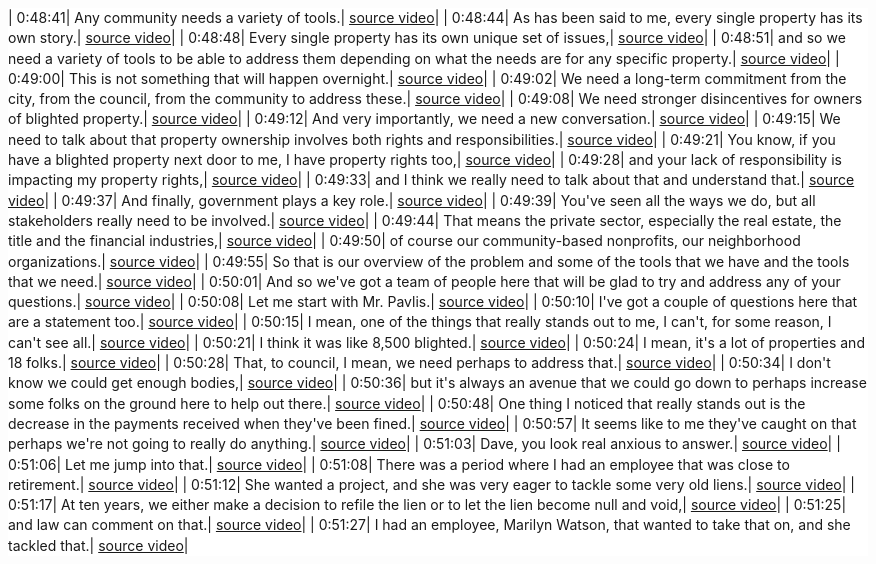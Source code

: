 | 0:48:41| Any community needs a variety of tools.| [source video](https://archive.org/details/citycouncilwsr3877101111?start=2921)|
| 0:48:44| As has been said to me, every single property has its own story.| [source video](https://archive.org/details/citycouncilwsr3877101111?start=2924)|
| 0:48:48| Every single property has its own unique set of issues,| [source video](https://archive.org/details/citycouncilwsr3877101111?start=2928)|
| 0:48:51| and so we need a variety of tools to be able to address them depending on what the needs are for any specific property.| [source video](https://archive.org/details/citycouncilwsr3877101111?start=2931)|
| 0:49:00| This is not something that will happen overnight.| [source video](https://archive.org/details/citycouncilwsr3877101111?start=2940)|
| 0:49:02| We need a long-term commitment from the city, from the council, from the community to address these.| [source video](https://archive.org/details/citycouncilwsr3877101111?start=2942)|
| 0:49:08| We need stronger disincentives for owners of blighted property.| [source video](https://archive.org/details/citycouncilwsr3877101111?start=2948)|
| 0:49:12| And very importantly, we need a new conversation.| [source video](https://archive.org/details/citycouncilwsr3877101111?start=2952)|
| 0:49:15| We need to talk about that property ownership involves both rights and responsibilities.| [source video](https://archive.org/details/citycouncilwsr3877101111?start=2955)|
| 0:49:21| You know, if you have a blighted property next door to me, I have property rights too,| [source video](https://archive.org/details/citycouncilwsr3877101111?start=2961)|
| 0:49:28| and your lack of responsibility is impacting my property rights,| [source video](https://archive.org/details/citycouncilwsr3877101111?start=2968)|
| 0:49:33| and I think we really need to talk about that and understand that.| [source video](https://archive.org/details/citycouncilwsr3877101111?start=2973)|
| 0:49:37| And finally, government plays a key role.| [source video](https://archive.org/details/citycouncilwsr3877101111?start=2977)|
| 0:49:39| You've seen all the ways we do, but all stakeholders really need to be involved.| [source video](https://archive.org/details/citycouncilwsr3877101111?start=2979)|
| 0:49:44| That means the private sector, especially the real estate, the title and the financial industries,| [source video](https://archive.org/details/citycouncilwsr3877101111?start=2984)|
| 0:49:50| of course our community-based nonprofits, our neighborhood organizations.| [source video](https://archive.org/details/citycouncilwsr3877101111?start=2990)|
| 0:49:55| So that is our overview of the problem and some of the tools that we have and the tools that we need.| [source video](https://archive.org/details/citycouncilwsr3877101111?start=2995)|
| 0:50:01| And so we've got a team of people here that will be glad to try and address any of your questions.| [source video](https://archive.org/details/citycouncilwsr3877101111?start=3001)|
| 0:50:08| Let me start with Mr. Pavlis.| [source video](https://archive.org/details/citycouncilwsr3877101111?start=3008)|
| 0:50:10| I've got a couple of questions here that are a statement too.| [source video](https://archive.org/details/citycouncilwsr3877101111?start=3010)|
| 0:50:15| I mean, one of the things that really stands out to me, I can't, for some reason, I can't see all.| [source video](https://archive.org/details/citycouncilwsr3877101111?start=3015)|
| 0:50:21| I think it was like 8,500 blighted.| [source video](https://archive.org/details/citycouncilwsr3877101111?start=3021)|
| 0:50:24| I mean, it's a lot of properties and 18 folks.| [source video](https://archive.org/details/citycouncilwsr3877101111?start=3024)|
| 0:50:28| That, to council, I mean, we need perhaps to address that.| [source video](https://archive.org/details/citycouncilwsr3877101111?start=3028)|
| 0:50:34| I don't know we could get enough bodies,| [source video](https://archive.org/details/citycouncilwsr3877101111?start=3034)|
| 0:50:36| but it's always an avenue that we could go down to perhaps increase some folks on the ground here to help out there.| [source video](https://archive.org/details/citycouncilwsr3877101111?start=3036)|
| 0:50:48| One thing I noticed that really stands out is the decrease in the payments received when they've been fined.| [source video](https://archive.org/details/citycouncilwsr3877101111?start=3048)|
| 0:50:57| It seems like to me they've caught on that perhaps we're not going to really do anything.| [source video](https://archive.org/details/citycouncilwsr3877101111?start=3057)|
| 0:51:03| Dave, you look real anxious to answer.| [source video](https://archive.org/details/citycouncilwsr3877101111?start=3063)|
| 0:51:06| Let me jump into that.| [source video](https://archive.org/details/citycouncilwsr3877101111?start=3066)|
| 0:51:08| There was a period where I had an employee that was close to retirement.| [source video](https://archive.org/details/citycouncilwsr3877101111?start=3068)|
| 0:51:12| She wanted a project, and she was very eager to tackle some very old liens.| [source video](https://archive.org/details/citycouncilwsr3877101111?start=3072)|
| 0:51:17| At ten years, we either make a decision to refile the lien or to let the lien become null and void,| [source video](https://archive.org/details/citycouncilwsr3877101111?start=3077)|
| 0:51:25| and law can comment on that.| [source video](https://archive.org/details/citycouncilwsr3877101111?start=3085)|
| 0:51:27| I had an employee, Marilyn Watson, that wanted to take that on, and she tackled that.| [source video](https://archive.org/details/citycouncilwsr3877101111?start=3087)|
